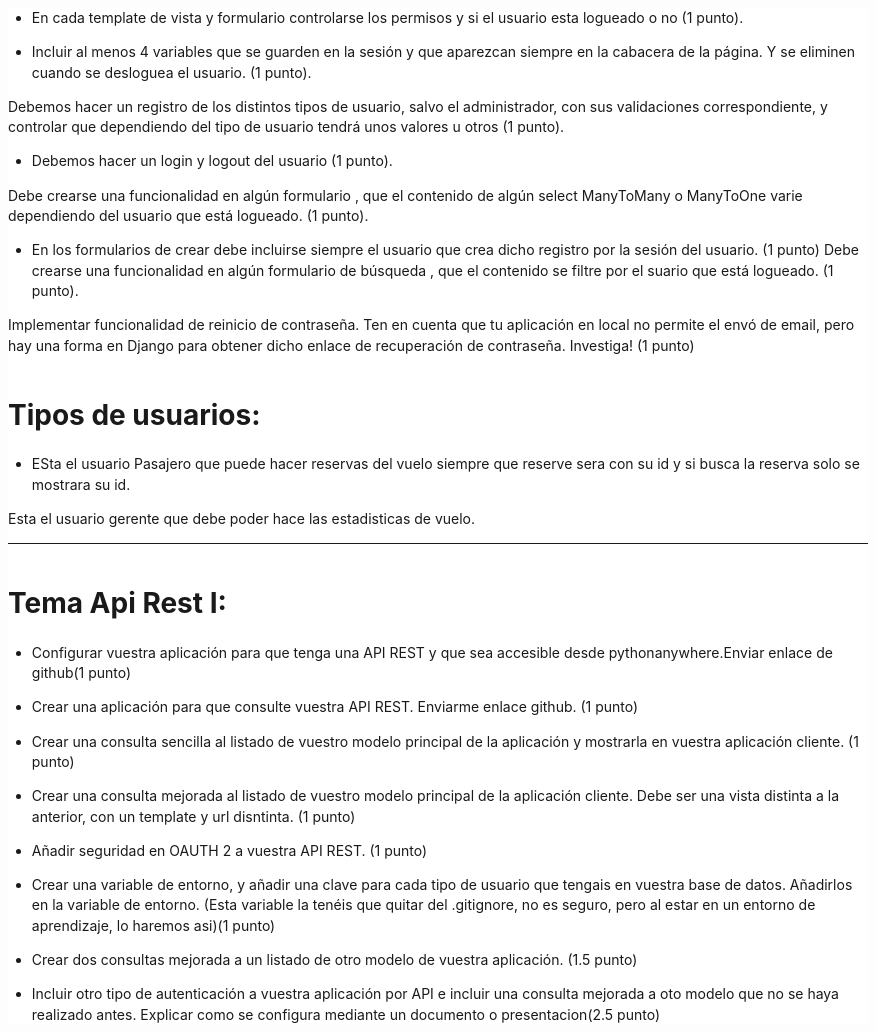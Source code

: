 * En cada template de vista y formulario controlarse los permisos y si el usuario esta logueado o no (1 punto).

* Incluir al menos 4 variables que se guarden en la sesión y que aparezcan siempre en la cabacera de la página. Y se eliminen cuando se desloguea el usuario. (1 punto).

Debemos hacer un registro de los distintos tipos de usuario, salvo el administrador, con sus validaciones correspondiente, y controlar que dependiendo del tipo de usuario tendrá unos valores u otros (1 punto).

* Debemos hacer un login y logout del usuario (1 punto).

Debe crearse una funcionalidad en algún formulario , que el contenido de algún select ManyToMany o ManyToOne varie dependiendo del usuario que está logueado. (1 punto).

* En los formularios de crear debe incluirse siempre el usuario que crea dicho registro por la sesión del usuario. (1 punto)
Debe crearse una funcionalidad en algún formulario de búsqueda , que el contenido se filtre por el suario que está logueado. (1 punto).

Implementar funcionalidad de reinicio de contraseña.  Ten en cuenta que tu aplicación en local no permite el envó de email, pero hay una forma en Django para obtener dicho enlace de recuperación de contraseña. Investiga! (1 punto)


# Tipos de usuarios:

* ESta el usuario Pasajero que puede hacer reservas del vuelo siempre que reserve sera con su id y si busca la reserva solo se mostrara su id.

Esta el usuario gerente que debe poder hace las estadisticas de vuelo.


---------------------------------------------------------------------------------------------------------------------------

# Tema Api Rest I:

* Configurar vuestra aplicación para que tenga una API REST y que sea accesible desde pythonanywhere.Enviar enlace de github(1 punto)

* Crear una aplicación para que consulte vuestra API REST. Enviarme enlace github. (1 punto)

* Crear una consulta sencilla al listado de vuestro modelo principal de la aplicación y mostrarla en vuestra aplicación cliente. (1 punto)

* Crear una consulta mejorada al listado de vuestro modelo principal de la aplicación cliente. Debe ser una vista distinta a la anterior, con un template y url disntinta. (1 punto)

* Añadir seguridad en OAUTH 2 a vuestra API REST. (1 punto)

* Crear una variable de entorno, y añadir una clave para cada tipo de usuario que tengais en vuestra base de datos. Añadirlos en la variable de entorno. (Esta variable la tenéis que quitar del .gitignore, no es seguro, pero al estar en un entorno de aprendizaje, lo haremos asi)(1 punto)

* Crear dos consultas mejorada a un listado de otro modelo de vuestra aplicación. (1.5 punto)

* Incluir otro tipo de autenticación a vuestra aplicación por API e incluir una consulta mejorada a oto modelo que no se haya realizado antes. Explicar como se configura mediante un documento o presentacion(2.5 punto)
